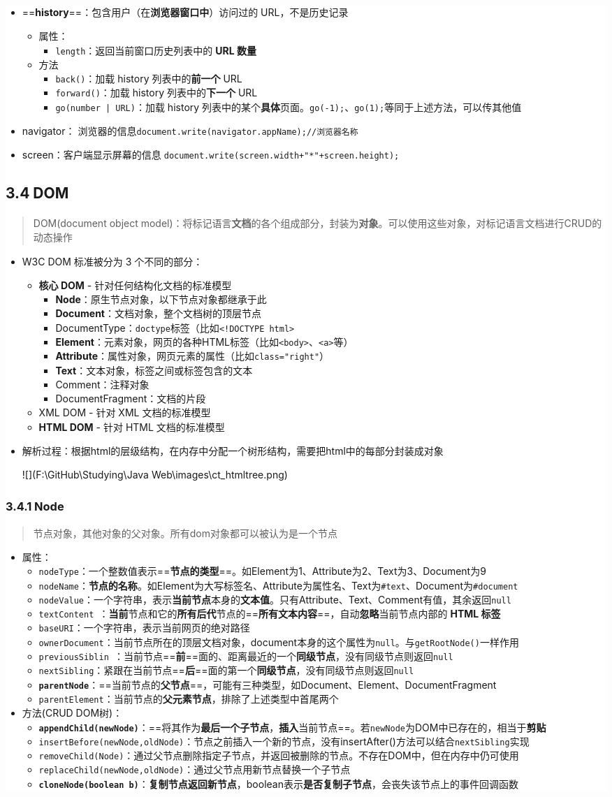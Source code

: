 - ==**history**==：包含用户（在**浏览器窗口中**）访问过的 URL，不是历史记录

  - 属性：
    - `length`：返回当前窗口历史列表中的 **URL 数量**
  - 方法
    - `back()`：加载 history 列表中的**前一个** URL
    - `forward()`：加载 history 列表中的**下一个** URL
    - `go(number | URL)`：加载 history 列表中的某个**具体**页面。`go(-1);`、`go(1);`等同于上述方法，可以传其他值

- navigator： 浏览器的信息`document.write(navigator.appName);//浏览器名称`

- screen：客户端显示屏幕的信息   `document.write(screen.width+"*"+screen.height);`



## 3.4 DOM

> DOM(document object model)：将标记语言**文档**的各个组成部分，封装为**对象**。可以使用这些对象，对标记语言文档进行CRUD的动态操作

- W3C DOM 标准被分为 3 个不同的部分：

  * **核心 DOM** - 针对任何结构化文档的标准模型
    * **Node**：原生节点对象，以下节点对象都继承于此
    * **Document**：文档对象，整个文档树的顶层节点
    * DocumentType：`doctype`标签（比如`<!DOCTYPE html>`
    * **Element**：元素对象，网页的各种HTML标签（比如`<body>`、`<a>`等）
    * **Attribute**：属性对象，网页元素的属性（比如`class="right"`）
    * **Text**：文本对象，标签之间或标签包含的文本
    * Comment：注释对象
    * DocumentFragment：文档的片段
  * XML DOM - 针对 XML 文档的标准模型
  * **HTML DOM** - 针对 HTML 文档的标准模型

- 解析过程：根据html的层级结构，在内存中分配一个树形结构，需要把html中的每部分封装成对象

  ![](F:\GitHub\Studying\Java Web\images\ct_htmltree.png)

### 3.4.1 Node

> 节点对象，其他对象的父对象。所有dom对象都可以被认为是一个节点

- 属性：
  - `nodeType`：一个整数值表示==**节点的类型**==。如Element为1、Attribute为2、Text为3、Document为9
  - `nodeName`：**节点的名称**。如Element为大写标签名、Attribute为属性名、Text为`#text`、Document为`#document`
  - `nodeValue`：一个字符串，表示**当前节点**本身的**文本值**。只有Attribute、Text、Comment有值，其余返回`null`
  - `textContent `：**当前**节点和它的**所有后代**节点的==**所有文本内容**==，自动**忽略**当前节点内部的 **HTML 标签**
  - `baseURI`：一个字符串，表示当前网页的绝对路径
  - `ownerDocument`：当前节点所在的顶层文档对象，document本身的这个属性为`null`。与`getRootNode()`一样作用
  - `previousSiblin `：当前节点==**前**==面的、距离最近的一个**同级节点**，没有同级节点则返回`null`
  - `nextSibling`：紧跟在当前节点==**后**==面的第一个**同级节点**，没有同级节点则返回`null`
  - **`parentNode`**：==当前节点的**父节点**==，可能有三种类型，如Document、Element、DocumentFragment
  - `parentElement`：当前节点的**父元素节点**，排除了上述类型中首尾两个
- 方法(CRUD DOM树)：
  - **`appendChild(newNode)`**：==将其作为**最后一个子节点**，**插入**当前节点==。若`newNode`为DOM中已存在的，相当于**剪贴**
  - `insertBefore(newNode,oldNode)`：节点之前插入一个新的节点，没有insertAfter()方法可以结合`nextSibling`实现
  - `removeChild(Node)`：通过父节点删除指定子节点，并返回被删除的节点。不存在DOM中，但在内存中仍可使用
  - `replaceChild(newNode,oldNode)`：通过父节点用新节点替换一个子节点
  - **`cloneNode(boolean b)`**：**复制节点返回新节点**，boolean表示**是否复制子节点**，会丧失该节点上的事件回调函数
